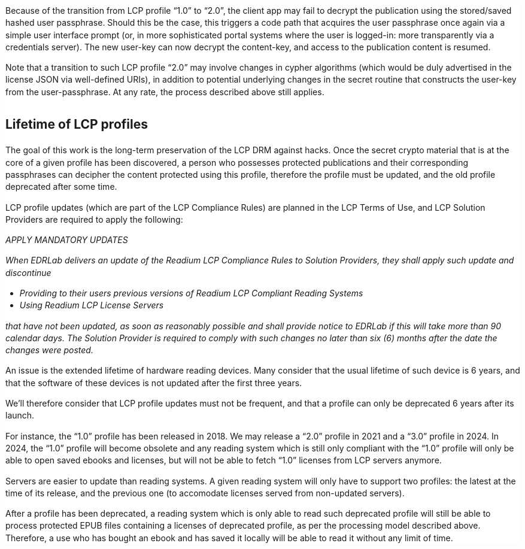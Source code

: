 Because of the transition from LCP profile “1.0” to “2.0”, the client app may fail to decrypt the publication using the stored/saved hashed user passphrase. Should this be the case, this triggers a code path that acquires the user passphrase once again via a simple user interface prompt (or, in more sophisticated portal systems where the user is logged-in: more transparently via a credentials server). The new user-key can now decrypt the content-key, and access to the publication content is resumed.

Note that a transition to such LCP profile “2.0” may involve changes in cypher algorithms (which would be duly advertised in the license JSON via well-defined URIs), in addition to potential underlying changes in the secret routine that constructs the user-key from the user-passphrase. At any rate, the process described above still applies.

## Lifetime of LCP profiles

The goal of this work is the long-term preservation of the LCP DRM against hacks. Once the secret crypto material that is at the core of a given profile has been discovered, a person who possesses protected publications and their corresponding passphrases can decipher the content protected using this profile, therefore the profile must be updated, and the old profile deprecated after some time. 

LCP profile updates (which are part of the LCP Compliance Rules) are planned in the LCP Terms of Use, and LCP Solution Providers are required to apply the following: 

_APPLY MANDATORY UPDATES_

_When EDRLab delivers an update of the Readium LCP Compliance Rules to Solution Providers, they shall apply such update and discontinue_

* _Providing to their users previous versions of Readium LCP Compliant Reading Systems_
* _Using Readium LCP License Servers_

_that have not been updated, as soon as reasonably possible and shall provide notice to EDRLab if this will take more than 90 calendar days.
The Solution Provider is required to comply with such changes no later than six (6) months after the date the changes were posted._

An issue is the extended lifetime of hardware reading devices. Many consider that the usual lifetime of such device is 6 years, and that the software of these devices is not updated after the first three years. 

We’ll therefore consider that LCP profile updates must not be frequent, and that a profile can only be deprecated 6 years after its launch. 

For instance, the “1.0” profile has been released in 2018. We may release a “2.0” profile in 2021 and a “3.0” profile in 2024. In 2024, the “1.0” profile will become obsolete and any reading system which is still only compliant with the “1.0” profile will only be able to open saved ebooks and licenses, but will not be able to fetch “1.0” licenses from LCP servers anymore. 

Servers are easier to update than reading systems. A given reading system will only have to support two profiles: the latest at the time of its release, and the previous one (to accomodate licenses served from non-updated servers).

After a profile has been deprecated, a reading system which is only able to read such deprecated profile will still be able to process protected EPUB files containing a licenses of deprecated profile, as per the processing model described above. Therefore, a use who has bought an ebook and has saved it locally will be able to read it without any limit of time. 
